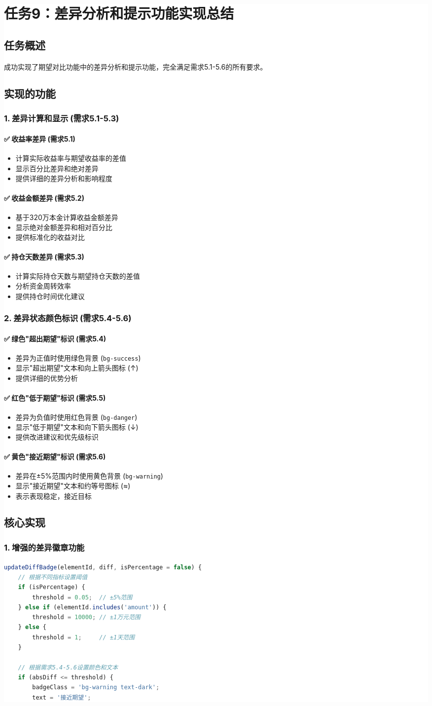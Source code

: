 # 任务9：差异分析和提示功能实现总结

## 任务概述

成功实现了期望对比功能中的差异分析和提示功能，完全满足需求5.1-5.6的所有要求。

## 实现的功能

### 1. 差异计算和显示 (需求5.1-5.3)

#### ✅ 收益率差异 (需求5.1)
- 计算实际收益率与期望收益率的差值
- 显示百分比差异和绝对差异
- 提供详细的差异分析和影响程度

#### ✅ 收益金额差异 (需求5.2)  
- 基于320万本金计算收益金额差异
- 显示绝对金额差异和相对百分比
- 提供标准化的收益对比

#### ✅ 持仓天数差异 (需求5.3)
- 计算实际持仓天数与期望持仓天数的差值
- 分析资金周转效率
- 提供持仓时间优化建议

### 2. 差异状态颜色标识 (需求5.4-5.6)

#### ✅ 绿色"超出期望"标识 (需求5.4)
- 差异为正值时使用绿色背景 (`bg-success`)
- 显示"超出期望"文本和向上箭头图标 (↑)
- 提供详细的优势分析

#### ✅ 红色"低于期望"标识 (需求5.5)
- 差异为负值时使用红色背景 (`bg-danger`)
- 显示"低于期望"文本和向下箭头图标 (↓)
- 提供改进建议和优先级标识

#### ✅ 黄色"接近期望"标识 (需求5.6)
- 差异在±5%范围内时使用黄色背景 (`bg-warning`)
- 显示"接近期望"文本和约等号图标 (≈)
- 表示表现稳定，接近目标

## 核心实现

### 1. 增强的差异徽章功能

```javascript
updateDiffBadge(elementId, diff, isPercentage = false) {
    // 根据不同指标设置阈值
    if (isPercentage) {
        threshold = 0.05;  // ±5%范围
    } else if (elementId.includes('amount')) {
        threshold = 10000; // ±1万元范围
    } else {
        threshold = 1;     // ±1天范围
    }
    
    // 根据需求5.4-5.6设置颜色和文本
    if (absDiff <= threshold) {
        badgeClass = 'bg-warning text-dark';
        text = '接近期望';
```
